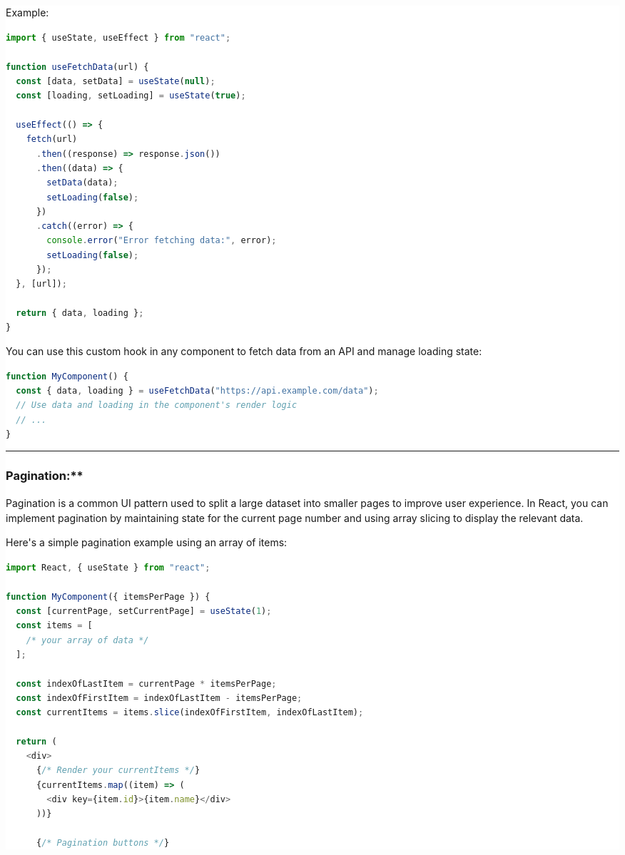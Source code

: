 Example:

```javascript
import { useState, useEffect } from "react";

function useFetchData(url) {
  const [data, setData] = useState(null);
  const [loading, setLoading] = useState(true);

  useEffect(() => {
    fetch(url)
      .then((response) => response.json())
      .then((data) => {
        setData(data);
        setLoading(false);
      })
      .catch((error) => {
        console.error("Error fetching data:", error);
        setLoading(false);
      });
  }, [url]);

  return { data, loading };
}
```

You can use this custom hook in any component to fetch data from an API and manage loading state:

```javascript
function MyComponent() {
  const { data, loading } = useFetchData("https://api.example.com/data");
  // Use data and loading in the component's render logic
  // ...
}
```

---

### Pagination:\*\*

Pagination is a common UI pattern used to split a large dataset into smaller pages to improve user experience. In React, you can implement pagination by maintaining state for the current page number and using array slicing to display the relevant data.

Here's a simple pagination example using an array of items:

```javascript
import React, { useState } from "react";

function MyComponent({ itemsPerPage }) {
  const [currentPage, setCurrentPage] = useState(1);
  const items = [
    /* your array of data */
  ];

  const indexOfLastItem = currentPage * itemsPerPage;
  const indexOfFirstItem = indexOfLastItem - itemsPerPage;
  const currentItems = items.slice(indexOfFirstItem, indexOfLastItem);

  return (
    <div>
      {/* Render your currentItems */}
      {currentItems.map((item) => (
        <div key={item.id}>{item.name}</div>
      ))}

      {/* Pagination buttons */}
```